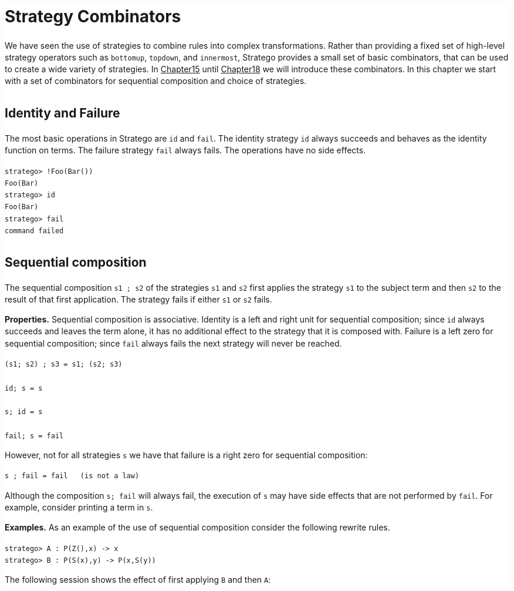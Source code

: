 # Strategy Combinators

We have seen the use of strategies to combine rules into complex transformations. Rather than providing a fixed set of high-level strategy operators such as `bottomup`, `topdown`, and `innermost`, Stratego provides a small set of basic combinators, that can be used to create a wide variety of strategies. In [Chapter15][1] until [Chapter18][2] we will introduce these combinators. In this chapter we start with a set of combinators for sequential composition and choice of strategies.

## Identity and Failure

The most basic operations in Stratego are `id` and `fail`. The identity strategy `id` always succeeds and behaves as the identity function on terms. The failure strategy `fail` always fails. The operations have no side effects.

    stratego> !Foo(Bar())
    Foo(Bar)
    stratego> id
    Foo(Bar)
    stratego> fail
    command failed

## Sequential composition

The sequential composition `s1 ; s2` of the strategies `s1` and `s2` first applies the strategy `s1` to the subject term and then `s2` to the result of that first application. The strategy fails if either `s1` or `s2` fails.

**Properties.** Sequential composition is associative. Identity is a left and right unit for sequential composition; since `id` always succeeds and leaves the term alone, it has no additional effect to the strategy that it is composed with. Failure is a left zero for sequential composition; since `fail` always fails the next strategy will never be reached.

    (s1; s2) ; s3 = s1; (s2; s3)

    id; s = s

    s; id = s

    fail; s = fail

However, not for all strategies `s` we have that failure is a right zero for sequential composition:

    s ; fail = fail   (is not a law)

Although the composition `s; fail` will always fail, the execution of `s` may have side effects that are not performed by `fail`. For example, consider printing a term in `s`.

**Examples.** As an example of the use of sequential composition consider the following rewrite rules.

    stratego> A : P(Z(),x) -> x
    stratego> B : P(S(x),y) -> P(x,S(y))

The following session shows the effect of first applying `B` and then `A`:


[1]: stratego-strategy-combinators.html "Chapter"
[2]: stratego-type-unifying-strategies.html "Chapter"
[3]: stratego-creating-and-analyzing-terms.html "Chapter"
